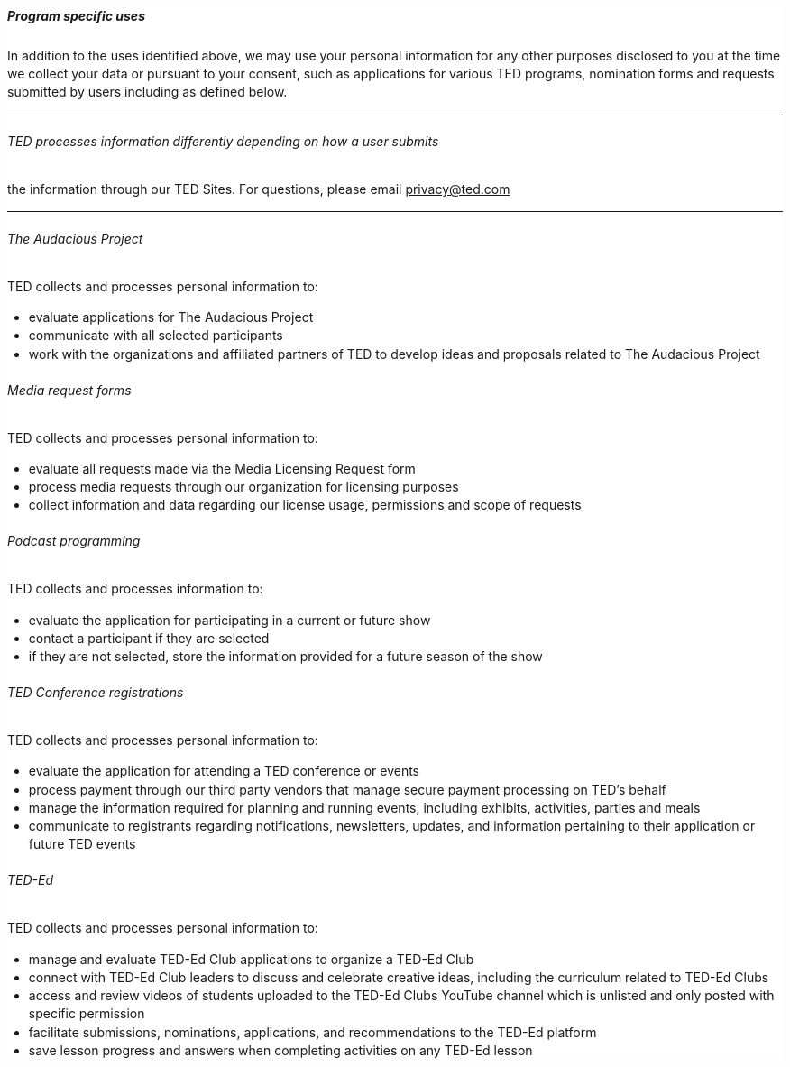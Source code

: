##### Program specific uses

In addition to the uses identified above, we may use your personal information
for any other purposes disclosed to you at the time we collect your data or
pursuant to your consent, such as applications for various TED programs,
nomination forms and requests submitted by users including as defined below.

* * *

###### TED processes information differently depending on how a user submits
the information through our TED Sites. For questions, please email
privacy@ted.com

* * *

###### The Audacious Project

TED collects and processes personal information to:

  * evaluate applications for The Audacious Project 
  * communicate with all selected participants
  * work with the organizations and affiliated partners of TED to develop ideas and proposals related to The Audacious Project

###### Media request forms

TED collects and processes personal information to:

  * evaluate all requests made via the Media Licensing Request form
  * process media requests through our organization for licensing purposes
  * collect information and data regarding our license usage, permissions and scope of requests

###### Podcast programming

TED collects and processes information to:

  * evaluate the application for participating in a current or future show
  * contact a participant if they are selected 
  * if they are not selected, store the information provided for a future season of the show

###### TED Conference registrations

TED collects and processes personal information to:

  * evaluate the application for attending a TED conference or events
  * process payment through our third party vendors that manage secure payment processing on TED’s behalf 
  * manage the information required for planning and running events, including exhibits, activities, parties and meals 
  * communicate to registrants regarding notifications, newsletters, updates, and information pertaining to their application or future TED events 

###### TED-Ed

TED collects and processes personal information to:

  * manage and evaluate TED-Ed Club applications to organize a TED-Ed Club
  * connect with TED-Ed Club leaders to discuss and celebrate creative ideas, including the curriculum related to TED-Ed Clubs
  * access and review videos of students uploaded to the TED-Ed Clubs YouTube channel which is unlisted and only posted with specific permission
  * facilitate submissions, nominations, applications, and recommendations to the TED-Ed platform
  * save lesson progress and answers when completing activities on any TED-Ed lesson
